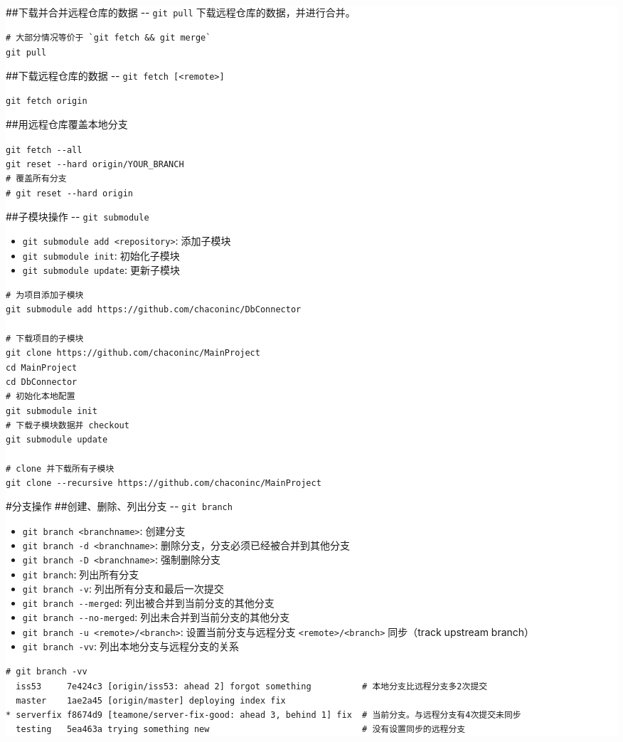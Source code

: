 ##下载并合并远程仓库的数据 -- `git pull`
下载远程仓库的数据，并进行合并。

```shell
# 大部分情况等价于 `git fetch && git merge`
git pull
```

##下载远程仓库的数据 -- `git fetch [<remote>]`
```shell
git fetch origin
```

##用远程仓库覆盖本地分支
```shell
git fetch --all
git reset --hard origin/YOUR_BRANCH
# 覆盖所有分支
# git reset --hard origin
```

##子模块操作 -- `git submodule`
* `git submodule add <repository>`: 添加子模块
* `git submodule init`: 初始化子模块
* `git submodule update`: 更新子模块

```shell
# 为项目添加子模块
git submodule add https://github.com/chaconinc/DbConnector

# 下载项目的子模块
git clone https://github.com/chaconinc/MainProject
cd MainProject
cd DbConnector
# 初始化本地配置
git submodule init
# 下载子模块数据并 checkout
git submodule update

# clone 并下载所有子模块
git clone --recursive https://github.com/chaconinc/MainProject
```

#分支操作
##创建、删除、列出分支 -- `git branch`
* `git branch <branchname>`: 创建分支
* `git branch -d <branchname>`: 删除分支，分支必须已经被合并到其他分支
* `git branch -D <branchname>`: 强制删除分支
* `git branch`: 列出所有分支
* `git branch -v`: 列出所有分支和最后一次提交
* `git branch --merged`: 列出被合并到当前分支的其他分支
* `git branch --no-merged`: 列出未合并到当前分支的其他分支
* `git branch -u <remote>/<branch>`: 设置当前分支与远程分支 `<remote>/<branch>` 同步（track upstream branch）
* `git branch -vv`: 列出本地分支与远程分支的关系

```shell
# git branch -vv
  iss53     7e424c3 [origin/iss53: ahead 2] forgot something          # 本地分支比远程分支多2次提交
  master    1ae2a45 [origin/master] deploying index fix
* serverfix f8674d9 [teamone/server-fix-good: ahead 3, behind 1] fix  # 当前分支。与远程分支有4次提交未同步
  testing   5ea463a trying something new                              # 没有设置同步的远程分支
```
